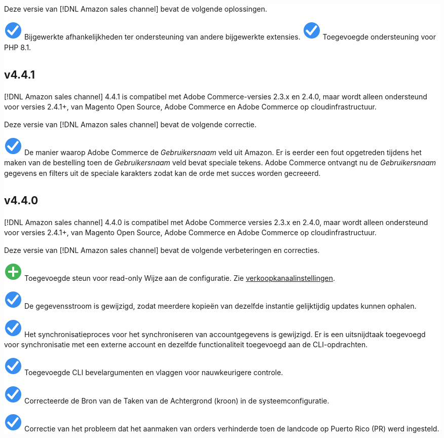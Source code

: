 Deze versie van [!DNL Amazon sales channel] bevat de volgende oplossingen.

![Repareren](../assets/fix.svg) Bijgewerkte afhankelijkheden ter ondersteuning van andere bijgewerkte extensies.
![Repareren](../assets/fix.svg) Toegevoegde ondersteuning voor PHP 8.1.

## v4.4.1

[!DNL Amazon sales channel] 4.4.1 is compatibel met Adobe Commerce-versies 2.3.x en 2.4.0, maar wordt alleen ondersteund voor versies 2.4.1+, van Magento Open Source, Adobe Commerce en Adobe Commerce op cloudinfrastructuur.

Deze versie van [!DNL Amazon sales channel]  bevat de volgende correctie.

![Repareren](../assets/fix.svg) De manier waarop Adobe Commerce de _Gebruikersnaam_ veld uit Amazon. Er is eerder een fout opgetreden tijdens het maken van de bestelling toen de _Gebruikersnaam_ veld bevat speciale tekens. Adobe Commerce ontvangt nu de _Gebruikersnaam_ gegevens en filters uit de speciale karakters zodat kan de orde met succes worden gecreeerd.

## v4.4.0

[!DNL Amazon sales channel] 4.4.0 is compatibel met Adobe Commerce versies 2.3.x en 2.4.0, maar wordt alleen ondersteund voor versies 2.4.1+, van Magento Open Source, Adobe Commerce en Adobe Commerce op cloudinfrastructuur.

Deze versie van [!DNL Amazon sales channel] bevat de volgende verbeteringen en correcties.

![Nieuw](../assets/new.svg) Toegevoegde steun voor read-only Wijze aan de configuratie. Zie [verkoopkanaalinstellingen](sales-channel-settings.md).

![Repareren](../assets/fix.svg) De gegevensstroom is gewijzigd, zodat meerdere kopieën van dezelfde instantie gelijktijdig updates kunnen ophalen.

![Repareren](../assets/fix.svg) Het synchronisatieproces voor het synchroniseren van accountgegevens is gewijzigd. Er is een uitsnijdtaak toegevoegd voor synchronisatie met een externe account en dezelfde functionaliteit toegevoegd aan de CLI-opdrachten.

![Repareren](../assets/fix.svg) Toegevoegde CLI bevelargumenten en vlaggen voor nauwkeurigere controle.

![Repareren](../assets/fix.svg) Correcteerde de Bron van de Taken van de Achtergrond (kroon) in de systeemconfiguratie.

![Repareren](../assets/fix.svg) Correctie van het probleem dat het aanmaken van orders verhinderde toen de landcode op Puerto Rico (PR) werd ingesteld.

